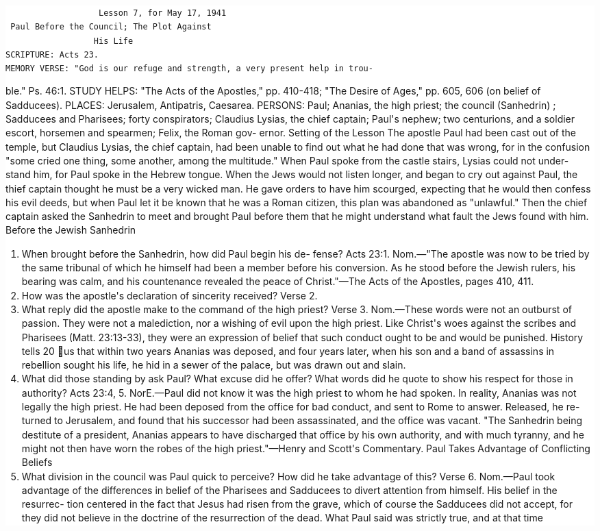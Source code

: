
                       Lesson 7, for May 17, 1941
     Paul Before the Council; The Plot Against
                      His Life
    SCRIPTURE: Acts 23.
    MEMORY VERSE: "God is our refuge and strength, a very present help in trou-
ble." Ps. 46:1.
    STUDY HELPS: "The Acts of the Apostles," pp. 410-418; "The Desire of Ages,"
pp. 605, 606 (on belief of Sadducees).
    PLACES: Jerusalem, Antipatris, Caesarea.
    PERSONS: Paul; Ananias, the high priest; the council (Sanhedrin) ; Sadducees
and Pharisees; forty conspirators; Claudius Lysias, the chief captain; Paul's nephew;
two centurions, and a soldier escort, horsemen and spearmen; Felix, the Roman gov-
ernor.
                            Setting of the Lesson
    The apostle Paul had been cast out of the temple, but Claudius Lysias,
the chief captain, had been unable to find out what he had done that was
wrong, for in the confusion "some cried one thing, some another, among the
multitude." When Paul spoke from the castle stairs, Lysias could not under-
stand him, for Paul spoke in the Hebrew tongue. When the Jews would not
listen longer, and began to cry out against Paul, the thief captain thought he
must be a very wicked man. He gave orders to have him scourged, expecting
that he would then confess his evil deeds, but when Paul let it be known that
he was a Roman citizen, this plan was abandoned as "unlawful." Then the
chief captain asked the Sanhedrin to meet and brought Paul before them that
he might understand what fault the Jews found with him.
                      Before the Jewish Sanhedrin
   1. When brought before the Sanhedrin, how did Paul begin his de-
fense? Acts 23:1.
   Nom.—"The apostle was now to be tried by the same tribunal of which he
himself had been a member before his conversion. As he stood before the
Jewish rulers, his bearing was calm, and his countenance revealed the peace of
Christ."—The Acts of the Apostles, pages 410, 411.
   2. How was the apostle's declaration of sincerity received? Verse 2.
   3. What reply did the apostle make to the command of the high priest?
Verse 3.
   Nom.—These words were not an outburst of passion. They were not a
malediction, nor a wishing of evil upon the high priest. Like Christ's woes
against the scribes and Pharisees (Matt. 23:13-33), they were an expression
of belief that such conduct ought to be and would be punished. History tells
                                         20
us that within two years Ananias was deposed, and four years later, when his
son and a band of assassins in rebellion sought his life, he hid in a sewer of
the palace, but was drawn out and slain.
   4. What did those standing by ask Paul? What excuse did he offer?
What words did he quote to show his respect for those in authority? Acts
23:4, 5.
   NorE.—Paul did not know it was the high priest to whom he had spoken.
In reality, Ananias was not legally the high priest. He had been deposed from
the office for bad conduct, and sent to Rome to answer. Released, he re-
turned to Jerusalem, and found that his successor had been assassinated, and
the office was vacant.
   "The Sanhedrin being destitute of a president, Ananias appears to have
discharged that office by his own authority, and with much tyranny, and he
might not then have worn the robes of the high priest."—Henry and Scott's
Commentary.
          Paul Takes Advantage of Conflicting Beliefs
   5. What division in the council was Paul quick to perceive? How did
he take advantage of this? Verse 6.
   Nom.—Paul took advantage of the differences in belief of the Pharisees
and Sadducees to divert attention from himself. His belief in the resurrec-
tion centered in the fact that Jesus had risen from the grave, which of course
the Sadducees did not accept, for they did not believe in the doctrine of the
resurrection of the dead. What Paul said was strictly true, and at that time